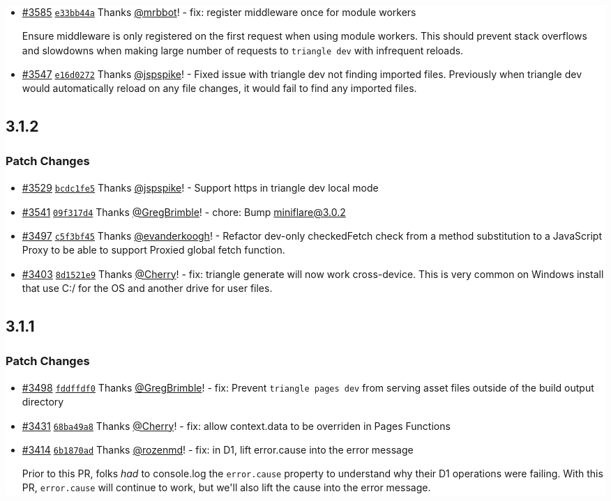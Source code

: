 - [#3585](https://github.com/khulnasoft/workers-sdk/pull/3585) [`e33bb44a`](https://github.com/khulnasoft/workers-sdk/commit/e33bb44a6a5a243db08835a965bf4918824d4fb7) Thanks [@mrbbot](https://github.com/mrbbot)! - fix: register middleware once for module workers

  Ensure middleware is only registered on the first request when using module workers.
  This should prevent stack overflows and slowdowns when making large number of requests to `triangle dev` with infrequent reloads.

* [#3547](https://github.com/khulnasoft/workers-sdk/pull/3547) [`e16d0272`](https://github.com/khulnasoft/workers-sdk/commit/e16d0272986f3e0c8a5ba908127dc93cf8c670bc) Thanks [@jspspike](https://github.com/jspspike)! - Fixed issue with triangle dev not finding imported files. Previously when triangle dev would automatically reload on any file changes, it would fail to find any imported files.

## 3.1.2

### Patch Changes

- [#3529](https://github.com/khulnasoft/workers-sdk/pull/3529) [`bcdc1fe5`](https://github.com/khulnasoft/workers-sdk/commit/bcdc1fe5684f325c86ff0f2c57af781ecba5b621) Thanks [@jspspike](https://github.com/jspspike)! - Support https in triangle dev local mode

* [#3541](https://github.com/khulnasoft/workers-sdk/pull/3541) [`09f317d4`](https://github.com/khulnasoft/workers-sdk/commit/09f317d4c42d1787bdc636f13b4a303fa9a5b4b0) Thanks [@GregBrimble](https://github.com/GregBrimble)! - chore: Bump miniflare@3.0.2

- [#3497](https://github.com/khulnasoft/workers-sdk/pull/3497) [`c5f3bf45`](https://github.com/khulnasoft/workers-sdk/commit/c5f3bf45c0b7dd632ce63d0c4df846a2b8695021) Thanks [@evanderkoogh](https://github.com/evanderkoogh)! - Refactor dev-only checkedFetch check from a method substitution to a JavaScript Proxy to be able to support Proxied global fetch function.

* [#3403](https://github.com/khulnasoft/workers-sdk/pull/3403) [`8d1521e9`](https://github.com/khulnasoft/workers-sdk/commit/8d1521e9ce77136f6da6a1313748e597b3622f8b) Thanks [@Cherry](https://github.com/Cherry)! - fix: triangle generate will now work cross-device. This is very common on Windows install that use C:/ for the OS and another drive for user files.

## 3.1.1

### Patch Changes

- [#3498](https://github.com/khulnasoft/workers-sdk/pull/3498) [`fddffdf0`](https://github.com/khulnasoft/workers-sdk/commit/fddffdf0c23d2ca56f2139a2c6bc278052594cba) Thanks [@GregBrimble](https://github.com/GregBrimble)! - fix: Prevent `triangle pages dev` from serving asset files outside of the build output directory

* [#3431](https://github.com/khulnasoft/workers-sdk/pull/3431) [`68ba49a8`](https://github.com/khulnasoft/workers-sdk/commit/68ba49a8c5bde2e9847e9599d71b9a501866c54b) Thanks [@Cherry](https://github.com/Cherry)! - fix: allow context.data to be overriden in Pages Functions

- [#3414](https://github.com/khulnasoft/workers-sdk/pull/3414) [`6b1870ad`](https://github.com/khulnasoft/workers-sdk/commit/6b1870ad46eb8557a01fcfae0d3f948b804387a0) Thanks [@rozenmd](https://github.com/rozenmd)! - fix: in D1, lift error.cause into the error message

  Prior to this PR, folks _had_ to console.log the `error.cause` property to understand why their D1 operations were failing. With this PR, `error.cause` will continue to work, but we'll also lift the cause into the error message.
